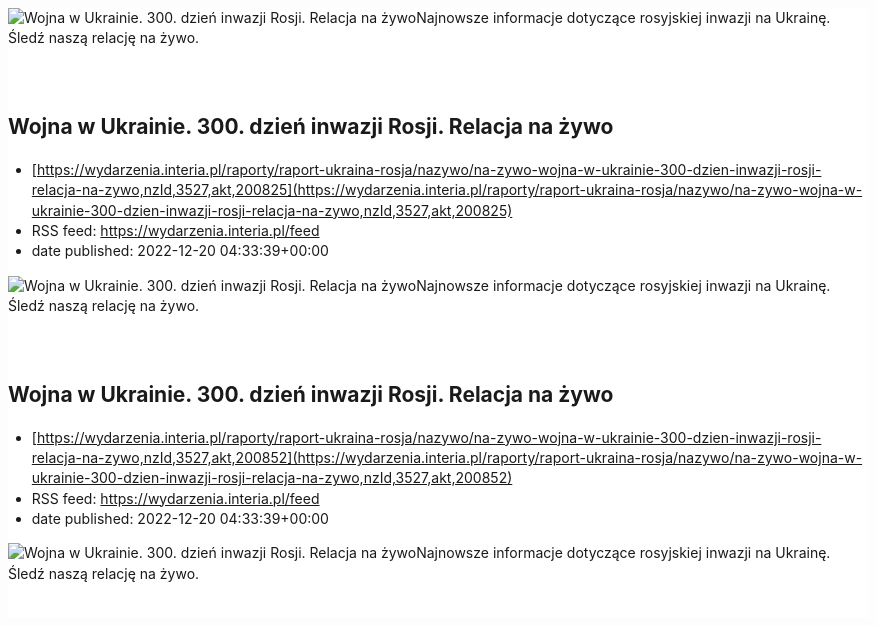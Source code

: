<p><a href="https://wydarzenia.interia.pl/raporty/raport-ukraina-rosja/nazywo/na-zywo-wojna-w-ukrainie-300-dzien-inwazji-rosji-relacja-na-zywo,nzId,3527,akt,200738"><img align="left" alt="Wojna w Ukrainie. 300. dzień inwazji Rosji. Relacja na żywo" src="https://i.iplsc.com/wojna-w-ukrainie-300-dzien-inwazji-rosji-relacja-na-zywo/000GII172N5REPCL-C321.jpg" /></a>Najnowsze informacje dotyczące rosyjskiej inwazji na Ukrainę. Śledź naszą relację na żywo.</p><br clear="all" />

## Wojna w Ukrainie. 300. dzień inwazji Rosji. Relacja na żywo
 - [https://wydarzenia.interia.pl/raporty/raport-ukraina-rosja/nazywo/na-zywo-wojna-w-ukrainie-300-dzien-inwazji-rosji-relacja-na-zywo,nzId,3527,akt,200825](https://wydarzenia.interia.pl/raporty/raport-ukraina-rosja/nazywo/na-zywo-wojna-w-ukrainie-300-dzien-inwazji-rosji-relacja-na-zywo,nzId,3527,akt,200825)
 - RSS feed: https://wydarzenia.interia.pl/feed
 - date published: 2022-12-20 04:33:39+00:00

<p><a href="https://wydarzenia.interia.pl/raporty/raport-ukraina-rosja/nazywo/na-zywo-wojna-w-ukrainie-300-dzien-inwazji-rosji-relacja-na-zywo,nzId,3527,akt,200825"><img align="left" alt="Wojna w Ukrainie. 300. dzień inwazji Rosji. Relacja na żywo" src="https://i.iplsc.com/wojna-w-ukrainie-300-dzien-inwazji-rosji-relacja-na-zywo/000GII172N5REPCL-C321.jpg" /></a>Najnowsze informacje dotyczące rosyjskiej inwazji na Ukrainę. Śledź naszą relację na żywo.</p><br clear="all" />

## Wojna w Ukrainie. 300. dzień inwazji Rosji. Relacja na żywo
 - [https://wydarzenia.interia.pl/raporty/raport-ukraina-rosja/nazywo/na-zywo-wojna-w-ukrainie-300-dzien-inwazji-rosji-relacja-na-zywo,nzId,3527,akt,200852](https://wydarzenia.interia.pl/raporty/raport-ukraina-rosja/nazywo/na-zywo-wojna-w-ukrainie-300-dzien-inwazji-rosji-relacja-na-zywo,nzId,3527,akt,200852)
 - RSS feed: https://wydarzenia.interia.pl/feed
 - date published: 2022-12-20 04:33:39+00:00

<p><a href="https://wydarzenia.interia.pl/raporty/raport-ukraina-rosja/nazywo/na-zywo-wojna-w-ukrainie-300-dzien-inwazji-rosji-relacja-na-zywo,nzId,3527,akt,200852"><img align="left" alt="Wojna w Ukrainie. 300. dzień inwazji Rosji. Relacja na żywo" src="https://i.iplsc.com/wojna-w-ukrainie-300-dzien-inwazji-rosji-relacja-na-zywo/000GII172N5REPCL-C321.jpg" /></a>Najnowsze informacje dotyczące rosyjskiej inwazji na Ukrainę. Śledź naszą relację na żywo.</p><br clear="all" />
